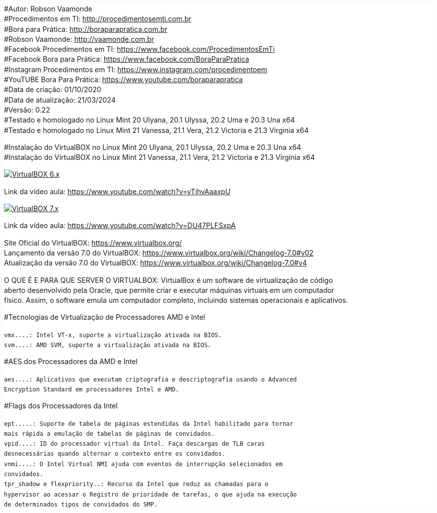 #Autor: Robson Vaamonde<br>
#Procedimentos em TI: http://procedimentosemti.com.br<br>
#Bora para Prática: http://boraparapratica.com.br<br>
#Robson Vaamonde: http://vaamonde.com.br<br>
#Facebook Procedimentos em TI: https://www.facebook.com/ProcedimentosEmTi<br>
#Facebook Bora para Prática: https://www.facebook.com/BoraParaPratica<br>
#Instagram Procedimentos em TI: https://www.instagram.com/procedimentoem<br>
#YouTUBE Bora Para Prática: https://www.youtube.com/boraparapratica<br>
#Data de criação: 01/10/2020<br>
#Data de atualização: 21/03/2024<br>
#Versão: 0.22<br>
#Testado e homologado no Linux Mint 20 Ulyana, 20.1 Ulyssa, 20.2 Uma e 20.3 Una x64<br>
#Testado e homologado no Linux Mint 21 Vanessa, 21.1 Vera, 21.2 Victoria e 21.3 Virginia x64

#Instalação do VirtualBOX no Linux Mint 20 Ulyana, 20.1 Ulyssa, 20.2 Uma e 20.3 Una x64<br>
#Instalação do VirtualBOX no Linux Mint 21 Vanessa, 21.1 Vera, 21.2 Victoria e 21.3 Virginia x64

[![VirtualBOX 6.x](http://img.youtube.com/vi/yTihvAaaxpU/0.jpg)](https://www.youtube.com/watch?v=yTihvAaaxpU "VirtualBOX 6.x")

Link da vídeo aula: https://www.youtube.com/watch?v=yTihvAaaxpU

[![VirtualBOX 7.x](http://img.youtube.com/vi/DU47PLFSxpA/0.jpg)](https://www.youtube.com/watch?v=DU47PLFSxpA "VirtualBOX 7.x")

Link da vídeo aula: https://www.youtube.com/watch?v=DU47PLFSxpA

Site Oficial do VirtualBOX: https://www.virtualbox.org/<br>
Lançamento da versão 7.0 do VirtualBOX: https://www.virtualbox.org/wiki/Changelog-7.0#v02<br>
Atualização da versão 7.0 do VirtualBOX: https://www.virtualbox.org/wiki/Changelog-7.0#v4

O QUE É E PARA QUE SERVER O VIRTUALBOX: VirtualBox é um software de virtualização de código<br>
aberto desenvolvido pela Oracle, que permite criar e executar máquinas virtuais em um computador<br>
físico. Assim, o software emula um computador completo, incluindo sistemas operacionais e aplicativos.

#Tecnologias de Virtualização de Processadores AMD e Intel<br>

	vmx....: Intel VT-x, suporte a virtualização ativada na BIOS.
	svm....: AMD SVM, suporte a virtualização ativada na BIOS.

#AES dos Processadores da AMD e Intel<br>

	aes....: Aplicativos que executam criptografia e descriptografia usando o Advanced
	Encryption Standard em processadores Intel e AMD.

#Flags dos Processadores da Intel<br>

	ept.....: Suporte de tabela de páginas estendidas da Intel habilitado para tornar
	mais rápida a emulação de tabelas de páginas de convidados.
	vpid....: ID do processador virtual da Intel. Faça descargas de TLB caras
	desnecessárias quando alternar o contexto entre os convidados.
	vnmi....: O Intel Virtual NMI ajuda com eventos de interrupção selecionados em 
	convidados.
	tpr_shadow e flexpriority..: Recurso da Intel que reduz as chamadas para o
	hypervisor ao acessar o Registro de prioridade de tarefas, o que ajuda na execução
	de determinados tipos de convidados do SMP.
